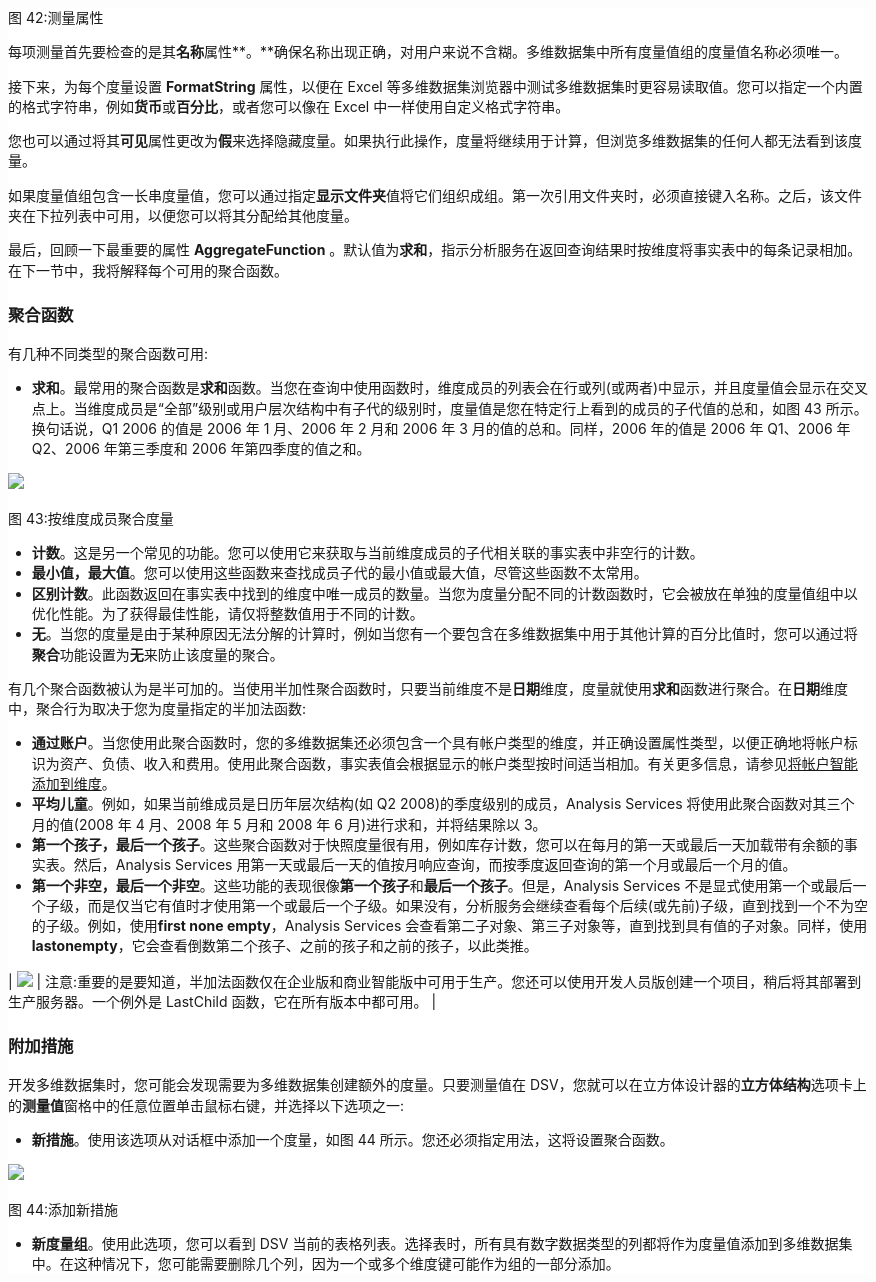 图 42:测量属性

每项测量首先要检查的是其**名称**属性**。**确保名称出现正确，对用户来说不含糊。多维数据集中所有度量值组的度量值名称必须唯一。

接下来，为每个度量设置 **FormatString** 属性，以便在 Excel 等多维数据集浏览器中测试多维数据集时更容易读取值。您可以指定一个内置的格式字符串，例如**货币**或**百分比**，或者您可以像在 Excel 中一样使用自定义格式字符串。

您也可以通过将其**可见**属性更改为**假**来选择隐藏度量。如果执行此操作，度量将继续用于计算，但浏览多维数据集的任何人都无法看到该度量。

如果度量值组包含一长串度量值，您可以通过指定**显示文件夹**值将它们组织成组。第一次引用文件夹时，必须直接键入名称。之后，该文件夹在下拉列表中可用，以便您可以将其分配给其他度量。

最后，回顾一下最重要的属性 **AggregateFunction** 。默认值为**求和**，指示分析服务在返回查询结果时按维度将事实表中的每条记录相加。在下一节中，我将解释每个可用的聚合函数。

### 聚合函数

有几种不同类型的聚合函数可用:

*   **求和**。最常用的聚合函数是**求和**函数。当您在查询中使用函数时，维度成员的列表会在行或列(或两者)中显示，并且度量值会显示在交叉点上。当维度成员是“全部”级别或用户层次结构中有子代的级别时，度量值是您在特定行上看到的成员的子代值的总和，如图 43 所示。换句话说，Q1 2006 的值是 2006 年 1 月、2006 年 2 月和 2006 年 3 月的值的总和。同样，2006 年的值是 2006 年 Q1、2006 年 Q2、2006 年第三季度和 2006 年第四季度的值之和。

![](../Images/image046.jpg)

图 43:按维度成员聚合度量

*   **计数**。这是另一个常见的功能。您可以使用它来获取与当前维度成员的子代相关联的事实表中非空行的计数。
*   **最小值，最大值**。您可以使用这些函数来查找成员子代的最小值或最大值，尽管这些函数不太常用。
*   **区别计数**。此函数返回在事实表中找到的维度中唯一成员的数量。当您为度量分配不同的计数函数时，它会被放在单独的度量值组中以优化性能。为了获得最佳性能，请仅将整数值用于不同的计数。
*   **无**。当您的度量是由于某种原因无法分解的计算时，例如当您有一个要包含在多维数据集中用于其他计算的百分比值时，您可以通过将**聚合**功能设置为**无**来防止该度量的聚合。

有几个聚合函数被认为是半可加的。当使用半加性聚合函数时，只要当前维度不是**日期**维度，度量就使用**求和**函数进行聚合。在**日期**维度中，聚合行为取决于您为度量指定的半加法函数:

*   **通过账户**。当您使用此聚合函数时，您的多维数据集还必须包含一个具有帐户类型的维度，并正确设置属性类型，以便正确地将帐户标识为资产、负债、收入和费用。使用此聚合函数，事实表值会根据显示的帐户类型按时间适当相加。有关更多信息，请参见[将帐户智能添加到维度](http://msdn.microsoft.com/en-us/library/ms174759.aspx)。
*   **平均儿童**。例如，如果当前维成员是日历年层次结构(如 Q2 2008)的季度级别的成员，Analysis Services 将使用此聚合函数对其三个月的值(2008 年 4 月、2008 年 5 月和 2008 年 6 月)进行求和，并将结果除以 3。
*   **第一个孩子，最后一个孩子**。这些聚合函数对于快照度量很有用，例如库存计数，您可以在每月的第一天或最后一天加载带有余额的事实表。然后，Analysis Services 用第一天或最后一天的值按月响应查询，而按季度返回查询的第一个月或最后一个月的值。
*   **第一个非空，最后一个非空**。这些功能的表现很像**第一个孩子**和**最后一个孩子**。但是，Analysis Services 不是显式使用第一个或最后一个子级，而是仅当它有值时才使用第一个或最后一个子级。如果没有，分析服务会继续查看每个后续(或先前)子级，直到找到一个不为空的子级。例如，使用**first none empty**，Analysis Services 会查看第二子对象、第三子对象等，直到找到具有值的子对象。同样，使用**lastonempty**，它会查看倒数第二个孩子、之前的孩子和之前的孩子，以此类推。

| ![](../Images/note.png) | 注意:重要的是要知道，半加法函数仅在企业版和商业智能版中可用于生产。您还可以使用开发人员版创建一个项目，稍后将其部署到生产服务器。一个例外是 LastChild 函数，它在所有版本中都可用。 |

### 附加措施

开发多维数据集时，您可能会发现需要为多维数据集创建额外的度量。只要测量值在 DSV，您就可以在立方体设计器的**立方体结构**选项卡上的**测量值**窗格中的任意位置单击鼠标右键，并选择以下选项之一:

*   **新措施**。使用该选项从对话框中添加一个度量，如图 44 所示。您还必须指定用法，这将设置聚合函数。

![](../Images/image047.jpg)

图 44:添加新措施

*   **新度量组**。使用此选项，您可以看到 DSV 当前的表格列表。选择表时，所有具有数字数据类型的列都将作为度量值添加到多维数据集中。在这种情况下，您可能需要删除几个列，因为一个或多个维度键可能作为组的一部分添加。
